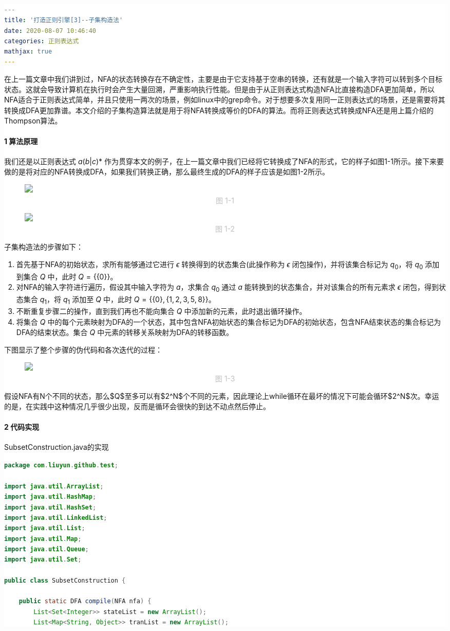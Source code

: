 ```yaml
---
title: '打造正则引擎[3]--子集构造法'
date: 2020-08-07 10:46:40
categories: 正则表达式
mathjax: true
---
```

在上一篇文章中我们讲到过，NFA的状态转换存在不确定性，主要是由于它支持基于空串的转换，还有就是一个输入字符可以转到多个目标状态。这就会导致计算机在执行时会产生大量回溯，严重影响执行性能。但是由于从正则表达式构造NFA比直接构造DFA更加简单，所以NFA适合于正则表达式简单，并且只使用一两次的场景，例如linux中的grep命令。对于想要多次复用同一正则表达式的场景，还是需要将其转换成DFA更加靠谱。本文介绍的子集构造算法就是用于将NFA转换成等价的DFA的算法。而将正则表达式转换成NFA还是用上篇介绍的Thompson算法。

#### 1 算法原理

我们还是以正则表达式 $a(b|c)*$ 作为贯穿本文的例子，在上一篇文章中我们已经将它转换成了NFA的形式，它的样子如图1-1所示。接下来要做的是将对应的NFA转换成DFA，如果我们转换正确，那么最终生成的DFA的样子应该是如图1-2所示。

<figure>
  <img src="https://gitee.com/liuyun1995/yun-blog-image/raw/master/%E6%89%93%E9%80%A0%E6%AD%A3%E5%88%99%E5%BC%95%E6%93%8E%5B3%5D--%E5%AD%90%E9%9B%86%E6%9E%84%E9%80%A0%E6%B3%95/1.png" />
  <figcaption style="text-align: center;font-size:14px;color:#C0C0C0" >图 1-1</figcaption>
</figure>

<figure>
  <img src="https://gitee.com/liuyun1995/yun-blog-image/raw/master/%E6%89%93%E9%80%A0%E6%AD%A3%E5%88%99%E5%BC%95%E6%93%8E%5B3%5D--%E5%AD%90%E9%9B%86%E6%9E%84%E9%80%A0%E6%B3%95/2.png" />
  <figcaption style="text-align: center;font-size:14px;color:#C0C0C0" >图 1-2</figcaption>
</figure>
子集构造法的步骤如下：

1. 首先基于NFA的初始状态，求所有能够通过它进行 $\epsilon$ 转换得到的状态集合(此操作称为 $\epsilon$ 闭包操作)，并将该集合标记为 $q_0$，将 $q_0$ 添加到集合 $Q$ 中，此时 $Q=\lbrace\lbrace0\rbrace\rbrace$。
2. 对NFA的输入字符进行遍历，假设其中输入字符为 $a$，求集合 $q_0$ 通过 $a$ 能转换到的状态集合，并对该集合的所有元素求 $\epsilon$ 闭包，得到状态集合 $q_1$，将 $q_1$ 添加至 $Q$ 中，此时 $Q=\lbrace\lbrace0\rbrace,\lbrace1,2,3,5,8\rbrace\rbrace$。
3. 不断重复步骤二的操作，直到我们再也不能向集合 $Q$ 中添加新的元素，此时退出循环操作。
4. 将集合 $Q$ 中的每个元素映射为DFA的一个状态，其中包含NFA初始状态的集合标记为DFA的初始状态，包含NFA结束状态的集合标记为DFA的结束状态。集合 $Q$ 中元素的转移关系映射为DFA的转移函数。

下图显示了整个步骤的伪代码和各次迭代的过程：

<figure>
  <img src="https://gitee.com/liuyun1995/yun-blog-image/raw/master/%E6%89%93%E9%80%A0%E6%AD%A3%E5%88%99%E5%BC%95%E6%93%8E%5B3%5D--%E5%AD%90%E9%9B%86%E6%9E%84%E9%80%A0%E6%B3%95/3.png" />
  <figcaption style="text-align: center;font-size:14px;color:#C0C0C0" >图 1-3</figcaption>
</figure>
假设NFA有N个不同的状态，那么$Q$至多可以有$2^N$个不同的元素，因此理论上while循环在最坏的情况下可能会循环$2^N$次。幸运的是，在实践中这种情况几乎很少出现，反而是循环会很快的到达不动点然后停止。

#### 2 代码实现

SubsetConstruction.java的实现
```java
package com.liuyun.github.test;

import java.util.ArrayList;
import java.util.HashMap;
import java.util.HashSet;
import java.util.LinkedList;
import java.util.List;
import java.util.Map;
import java.util.Queue;
import java.util.Set;

public class SubsetConstruction {

    public static DFA compile(NFA nfa) {
        List<Set<Integer>> stateList = new ArrayList();
        List<Map<String, Object>> tranList = new ArrayList();
```